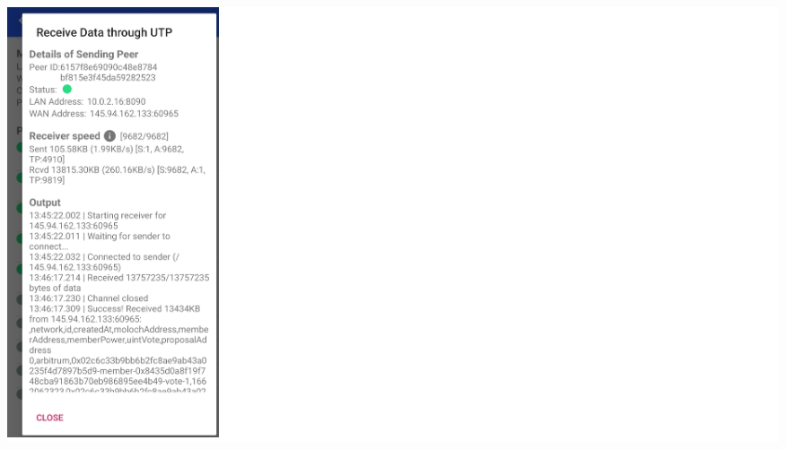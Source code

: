 <img src="../../../../../res/images/Receiving.PNG" alt="Image of Receiving Panel" height="480">
</div>
